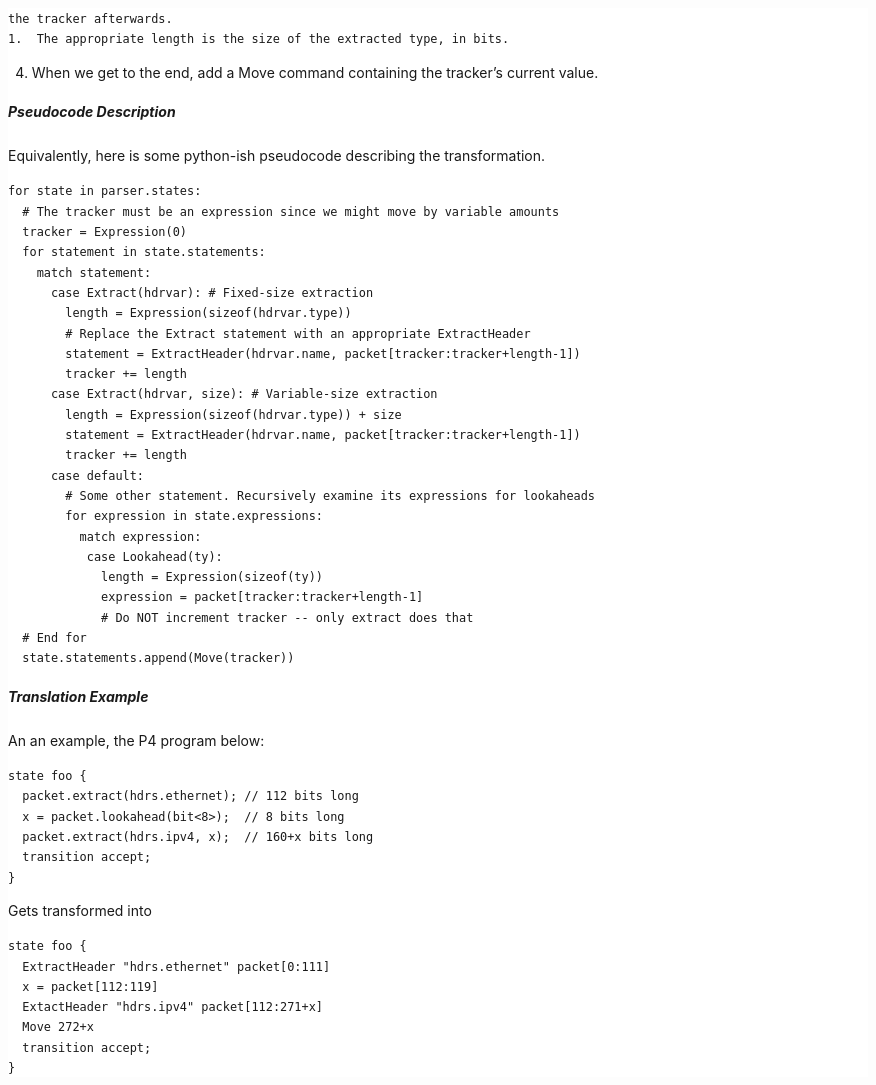     the tracker afterwards.
    1.  The appropriate length is the size of the extracted type, in bits.
4.  When we get to the end, add a Move command containing the tracker’s current
    value.

##### Pseudocode Description

Equivalently, here is some python-ish pseudocode describing the transformation.

```
for state in parser.states:
  # The tracker must be an expression since we might move by variable amounts
  tracker = Expression(0)
  for statement in state.statements:
    match statement:
      case Extract(hdrvar): # Fixed-size extraction
        length = Expression(sizeof(hdrvar.type))
        # Replace the Extract statement with an appropriate ExtractHeader
        statement = ExtractHeader(hdrvar.name, packet[tracker:tracker+length-1])
        tracker += length
      case Extract(hdrvar, size): # Variable-size extraction
        length = Expression(sizeof(hdrvar.type)) + size
        statement = ExtractHeader(hdrvar.name, packet[tracker:tracker+length-1])
        tracker += length
      case default:
        # Some other statement. Recursively examine its expressions for lookaheads
        for expression in state.expressions:
          match expression:
           case Lookahead(ty):
             length = Expression(sizeof(ty))
             expression = packet[tracker:tracker+length-1]
             # Do NOT increment tracker -- only extract does that
  # End for
  state.statements.append(Move(tracker))
```

##### Translation Example

An an example, the P4 program below:

```
state foo {
  packet.extract(hdrs.ethernet); // 112 bits long
  x = packet.lookahead(bit<8>);  // 8 bits long
  packet.extract(hdrs.ipv4, x);  // 160+x bits long
  transition accept;
}
```

Gets transformed into

```
state foo {
  ExtractHeader "hdrs.ethernet" packet[0:111]
  x = packet[112:119]
  ExtactHeader "hdrs.ipv4" packet[112:271+x]
  Move 272+x
  transition accept;
}
```
